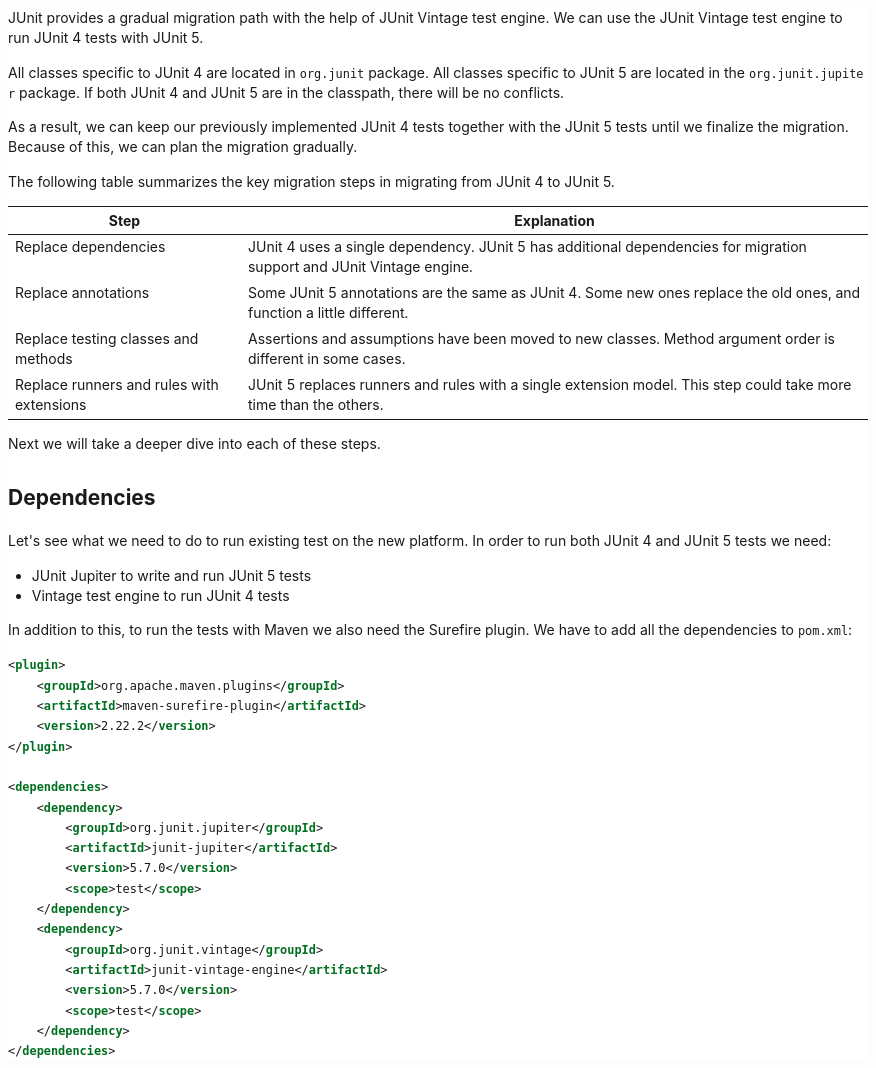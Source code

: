 JUnit provides a gradual migration path with the help of JUnit Vintage test engine. We can use the JUnit Vintage test engine to run JUnit 4 tests with JUnit 5. 

All classes specific to JUnit 4 are located in `org.junit` package. All classes specific to JUnit 5 are located in the `org.junit.jupiter` package. If both JUnit 4 and JUnit 5 are in the classpath, there will be no conflicts.

As a result, we can keep our previously implemented JUnit 4 tests together with the JUnit 5 tests until we finalize the migration. Because of this, we can plan the migration gradually.

The following table summarizes the key migration steps in migrating from JUnit 4 to JUnit 5.

| Step                                      | Explanation                                                                                                            |
|-------------------------------------------|------------------------------------------------------------------------------------------------------------------------|
| Replace dependencies                      | JUnit 4 uses a single dependency. JUnit 5 has additional dependencies for migration support and JUnit Vintage engine.  |
| Replace annotations                       | Some JUnit 5 annotations are the same as JUnit 4. Some new ones replace the old ones, and function a little different. |
| Replace testing classes and methods       | Assertions and assumptions have been moved to new classes. Method argument order is different in some cases.           |
| Replace runners and rules with extensions | JUnit 5 replaces runners and rules with a single extension model. This step could take more time than the others.      |

Next we will take a deeper dive into each of these steps.

## Dependencies

Let's see what we need to do to run existing test on the new platform. In order to run both JUnit 4 and JUnit 5 tests we need:

- JUnit Jupiter to write and run JUnit 5 tests
- Vintage test engine to run JUnit 4 tests

In addition to this, to run the tests with Maven we also need the Surefire plugin. We have to add all the dependencies to `pom.xml`:

```xml
<plugin>
    <groupId>org.apache.maven.plugins</groupId>
    <artifactId>maven-surefire-plugin</artifactId>
    <version>2.22.2</version>
</plugin>

<dependencies>
    <dependency>
        <groupId>org.junit.jupiter</groupId>
        <artifactId>junit-jupiter</artifactId>
        <version>5.7.0</version>
        <scope>test</scope>
    </dependency>
    <dependency>
        <groupId>org.junit.vintage</groupId>
        <artifactId>junit-vintage-engine</artifactId>
        <version>5.7.0</version>
        <scope>test</scope>
    </dependency>
</dependencies>
```
